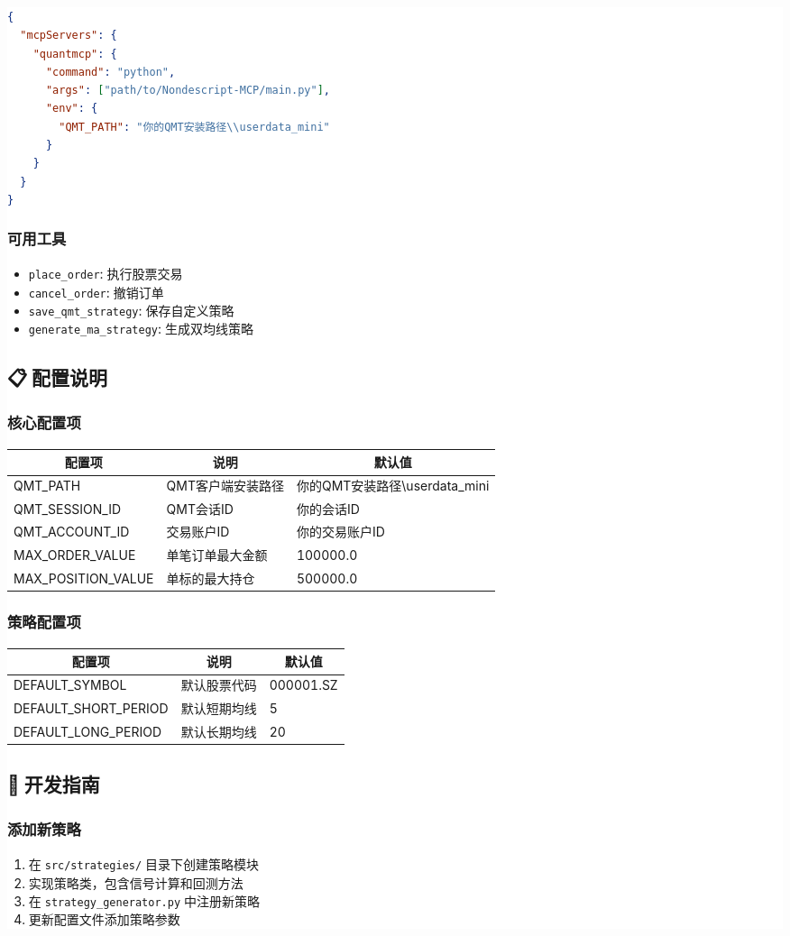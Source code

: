 ```json
{
  "mcpServers": {
    "quantmcp": {
      "command": "python",
      "args": ["path/to/Nondescript-MCP/main.py"],
      "env": {
        "QMT_PATH": "你的QMT安装路径\\userdata_mini"
      }
    }
  }
}
```

### 可用工具
- `place_order`: 执行股票交易
- `cancel_order`: 撤销订单
- `save_qmt_strategy`: 保存自定义策略
- `generate_ma_strategy`: 生成双均线策略

## 📋 配置说明

### 核心配置项

| 配置项 | 说明 | 默认值 |
|--------|------|--------|
| QMT_PATH | QMT客户端安装路径 | 你的QMT安装路径\userdata_mini |
| QMT_SESSION_ID | QMT会话ID | 你的会话ID |
| QMT_ACCOUNT_ID | 交易账户ID | 你的交易账户ID |
| MAX_ORDER_VALUE | 单笔订单最大金额 | 100000.0 |
| MAX_POSITION_VALUE | 单标的最大持仓 | 500000.0 |

### 策略配置项

| 配置项 | 说明 | 默认值 |
|--------|------|--------|
| DEFAULT_SYMBOL | 默认股票代码 | 000001.SZ |
| DEFAULT_SHORT_PERIOD | 默认短期均线 | 5 |
| DEFAULT_LONG_PERIOD | 默认长期均线 | 20 |

## 🧪 开发指南

### 添加新策略

1. 在 `src/strategies/` 目录下创建策略模块
2. 实现策略类，包含信号计算和回测方法
3. 在 `strategy_generator.py` 中注册新策略
4. 更新配置文件添加策略参数
